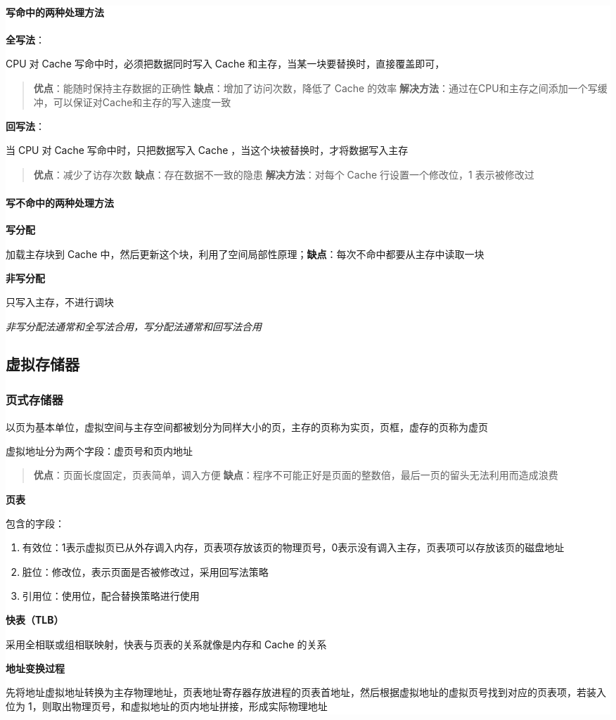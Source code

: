 #### 写命中的两种处理方法

**全写法**：

CPU 对 Cache 写命中时，必须把数据同时写入 Cache 和主存，当某一块要替换时，直接覆盖即可，

> **优点**：能随时保持主存数据的正确性
> **缺点**：增加了访问次数，降低了 Cache 的效率
> **解决方法**：通过在CPU和主存之间添加一个写缓冲，可以保证对Cache和主存的写入速度一致

**回写法**：

当 CPU 对 Cache 写命中时，只把数据写入 Cache ，当这个块被替换时，才将数据写入主存

> **优点**：减少了访存次数
> **缺点**：存在数据不一致的隐患
> **解决方法**：对每个 Cache 行设置一个修改位，1 表示被修改过

#### 写不命中的两种处理方法

**写分配**

加载主存块到 Cache 中，然后更新这个块，利用了空间局部性原理；**缺点**：每次不命中都要从主存中读取一块

**非写分配**

只写入主存，不进行调块

*非写分配法通常和全写法合用，写分配法通常和回写法合用*

## 虚拟存储器

### 页式存储器

以页为基本单位，虚拟空间与主存空间都被划分为同样大小的页，主存的页称为实页，页框，虚存的页称为虚页

虚拟地址分为两个字段：虚页号和页内地址

> **优点**：页面长度固定，页表简单，调入方便
> **缺点**：程序不可能正好是页面的整数倍，最后一页的留头无法利用而造成浪费

**页表**

包含的字段：

1. 有效位：1表示虚拟页已从外存调入内存，页表项存放该页的物理页号，0表示没有调入主存，页表项可以存放该页的磁盘地址

2. 脏位：修改位，表示页面是否被修改过，采用回写法策略

3. 引用位：使用位，配合替换策略进行使用

**快表（TLB）**

采用全相联或组相联映射，快表与页表的关系就像是内存和 Cache 的关系

**地址变换过程**

先将地址虚拟地址转换为主存物理地址，页表地址寄存器存放进程的页表首地址，然后根据虚拟地址的虚拟页号找到对应的页表项，若装入位为 1，则取出物理页号，和虚拟地址的页内地址拼接，形成实际物理地址
